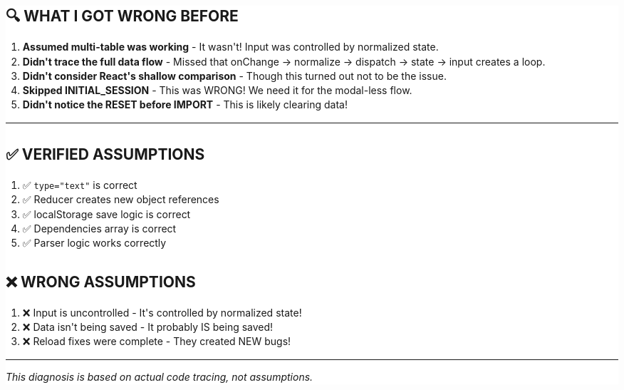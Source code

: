 
## 🔍 WHAT I GOT WRONG BEFORE

1. **Assumed multi-table was working** - It wasn't! Input was controlled by normalized state.
2. **Didn't trace the full data flow** - Missed that onChange → normalize → dispatch → state → input creates a loop.
3. **Didn't consider React's shallow comparison** - Though this turned out not to be the issue.
4. **Skipped INITIAL_SESSION** - This was WRONG! We need it for the modal-less flow.
5. **Didn't notice the RESET before IMPORT** - This is likely clearing data!

---

## ✅ VERIFIED ASSUMPTIONS

1. ✅ `type="text"` is correct
2. ✅ Reducer creates new object references
3. ✅ localStorage save logic is correct
4. ✅ Dependencies array is correct
5. ✅ Parser logic works correctly

## ❌ WRONG ASSUMPTIONS

1. ❌ Input is uncontrolled - It's controlled by normalized state!
2. ❌ Data isn't being saved - It probably IS being saved!
3. ❌ Reload fixes were complete - They created NEW bugs!

---

*This diagnosis is based on actual code tracing, not assumptions.*

